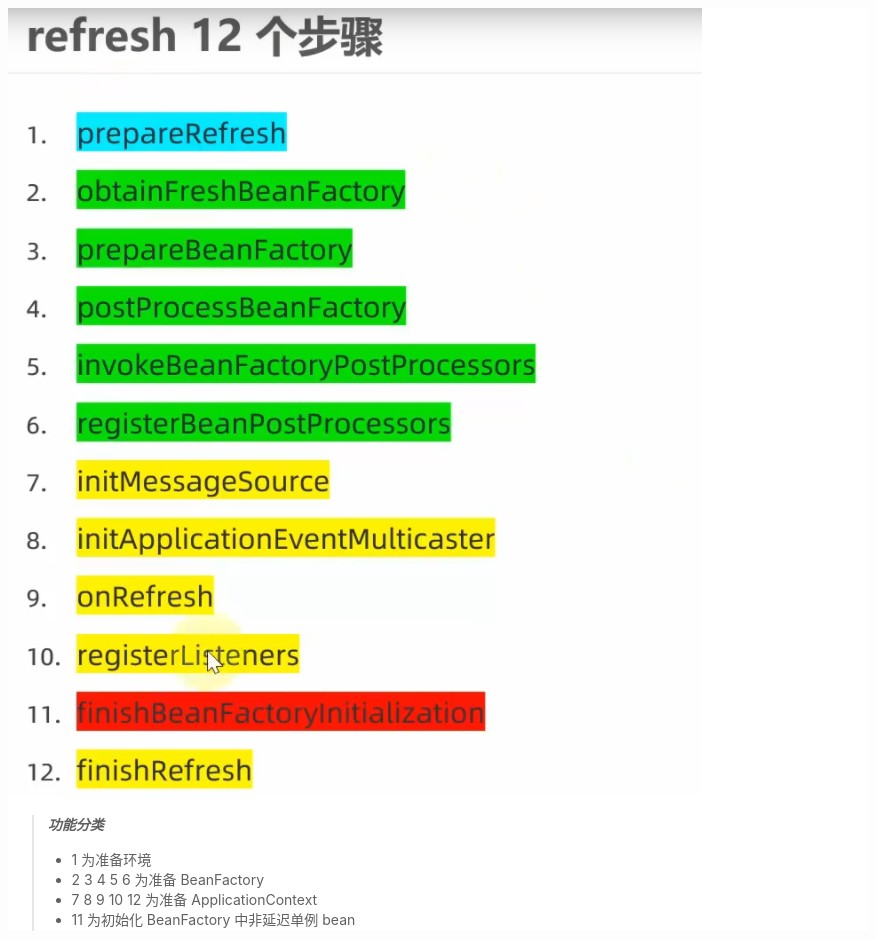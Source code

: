 ![](images/1.png)



> _**功能分类**_
>
> +  1 为准备环境 
> +  2 3 4 5 6 为准备 BeanFactory 
> +  7 8 9 10 12 为准备 ApplicationContext 
> +  11 为初始化 BeanFactory 中非延迟单例 bean 
>


